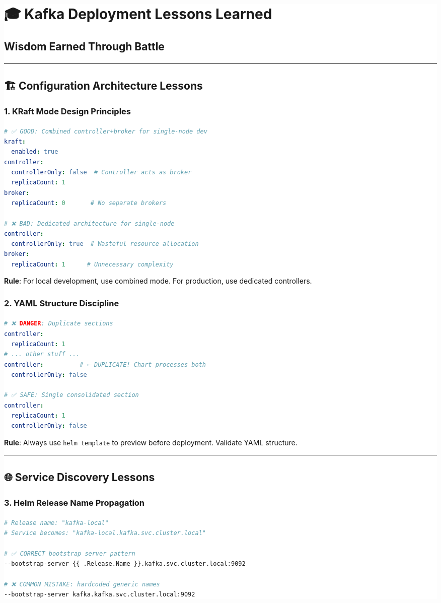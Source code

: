# 🎓 Kafka Deployment Lessons Learned
## Wisdom Earned Through Battle

---

## 🏗️ Configuration Architecture Lessons

### 1. **KRaft Mode Design Principles**
```yaml
# ✅ GOOD: Combined controller+broker for single-node dev
kraft:
  enabled: true
controller:
  controllerOnly: false  # Controller acts as broker
  replicaCount: 1
broker:
  replicaCount: 0       # No separate brokers

# ❌ BAD: Dedicated architecture for single-node
controller:
  controllerOnly: true  # Wasteful resource allocation
broker:
  replicaCount: 1      # Unnecessary complexity
```

**Rule**: For local development, use combined mode. For production, use dedicated controllers.

### 2. **YAML Structure Discipline**
```yaml
# ❌ DANGER: Duplicate sections
controller:
  replicaCount: 1
# ... other stuff ...
controller:          # ← DUPLICATE! Chart processes both
  controllerOnly: false

# ✅ SAFE: Single consolidated section
controller:
  replicaCount: 1
  controllerOnly: false
```

**Rule**: Always use `helm template` to preview before deployment. Validate YAML structure.

---

## 🌐 Service Discovery Lessons

### 3. **Helm Release Name Propagation**
```bash
# Release name: "kafka-local"
# Service becomes: "kafka-local.kafka.svc.cluster.local"

# ✅ CORRECT bootstrap server pattern
--bootstrap-server {{ .Release.Name }}.kafka.svc.cluster.local:9092

# ❌ COMMON MISTAKE: hardcoded generic names
--bootstrap-server kafka.kafka.svc.cluster.local:9092
```
